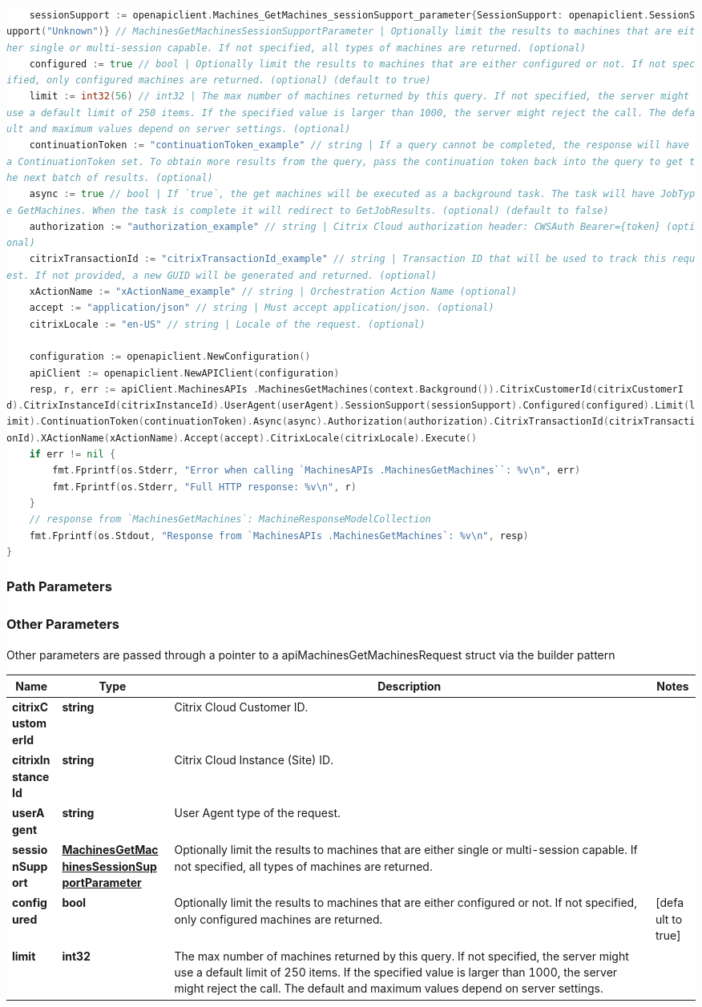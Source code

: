 ```go
    sessionSupport := openapiclient.Machines_GetMachines_sessionSupport_parameter{SessionSupport: openapiclient.SessionSupport("Unknown")} // MachinesGetMachinesSessionSupportParameter | Optionally limit the results to machines that are either single or multi-session capable. If not specified, all types of machines are returned. (optional)
    configured := true // bool | Optionally limit the results to machines that are either configured or not. If not specified, only configured machines are returned. (optional) (default to true)
    limit := int32(56) // int32 | The max number of machines returned by this query. If not specified, the server might use a default limit of 250 items. If the specified value is larger than 1000, the server might reject the call. The default and maximum values depend on server settings. (optional)
    continuationToken := "continuationToken_example" // string | If a query cannot be completed, the response will have a ContinuationToken set. To obtain more results from the query, pass the continuation token back into the query to get the next batch of results. (optional)
    async := true // bool | If `true`, the get machines will be executed as a background task. The task will have JobType GetMachines. When the task is complete it will redirect to GetJobResults. (optional) (default to false)
    authorization := "authorization_example" // string | Citrix Cloud authorization header: CWSAuth Bearer={token} (optional)
    citrixTransactionId := "citrixTransactionId_example" // string | Transaction ID that will be used to track this request. If not provided, a new GUID will be generated and returned. (optional)
    xActionName := "xActionName_example" // string | Orchestration Action Name (optional)
    accept := "application/json" // string | Must accept application/json. (optional)
    citrixLocale := "en-US" // string | Locale of the request. (optional)

    configuration := openapiclient.NewConfiguration()
    apiClient := openapiclient.NewAPIClient(configuration)
    resp, r, err := apiClient.MachinesAPIs .MachinesGetMachines(context.Background()).CitrixCustomerId(citrixCustomerId).CitrixInstanceId(citrixInstanceId).UserAgent(userAgent).SessionSupport(sessionSupport).Configured(configured).Limit(limit).ContinuationToken(continuationToken).Async(async).Authorization(authorization).CitrixTransactionId(citrixTransactionId).XActionName(xActionName).Accept(accept).CitrixLocale(citrixLocale).Execute()
    if err != nil {
        fmt.Fprintf(os.Stderr, "Error when calling `MachinesAPIs .MachinesGetMachines``: %v\n", err)
        fmt.Fprintf(os.Stderr, "Full HTTP response: %v\n", r)
    }
    // response from `MachinesGetMachines`: MachineResponseModelCollection
    fmt.Fprintf(os.Stdout, "Response from `MachinesAPIs .MachinesGetMachines`: %v\n", resp)
}
```

### Path Parameters



### Other Parameters

Other parameters are passed through a pointer to a apiMachinesGetMachinesRequest struct via the builder pattern


Name | Type | Description  | Notes
------------- | ------------- | ------------- | -------------
 **citrixCustomerId** | **string** | Citrix Cloud Customer ID. | 
 **citrixInstanceId** | **string** | Citrix Cloud Instance (Site) ID. | 
 **userAgent** | **string** | User Agent type of the request. | 
 **sessionSupport** | [**MachinesGetMachinesSessionSupportParameter**](MachinesGetMachinesSessionSupportParameter.md) | Optionally limit the results to machines that are either single or multi-session capable. If not specified, all types of machines are returned. | 
 **configured** | **bool** | Optionally limit the results to machines that are either configured or not. If not specified, only configured machines are returned. | [default to true]
 **limit** | **int32** | The max number of machines returned by this query. If not specified, the server might use a default limit of 250 items. If the specified value is larger than 1000, the server might reject the call. The default and maximum values depend on server settings. | 